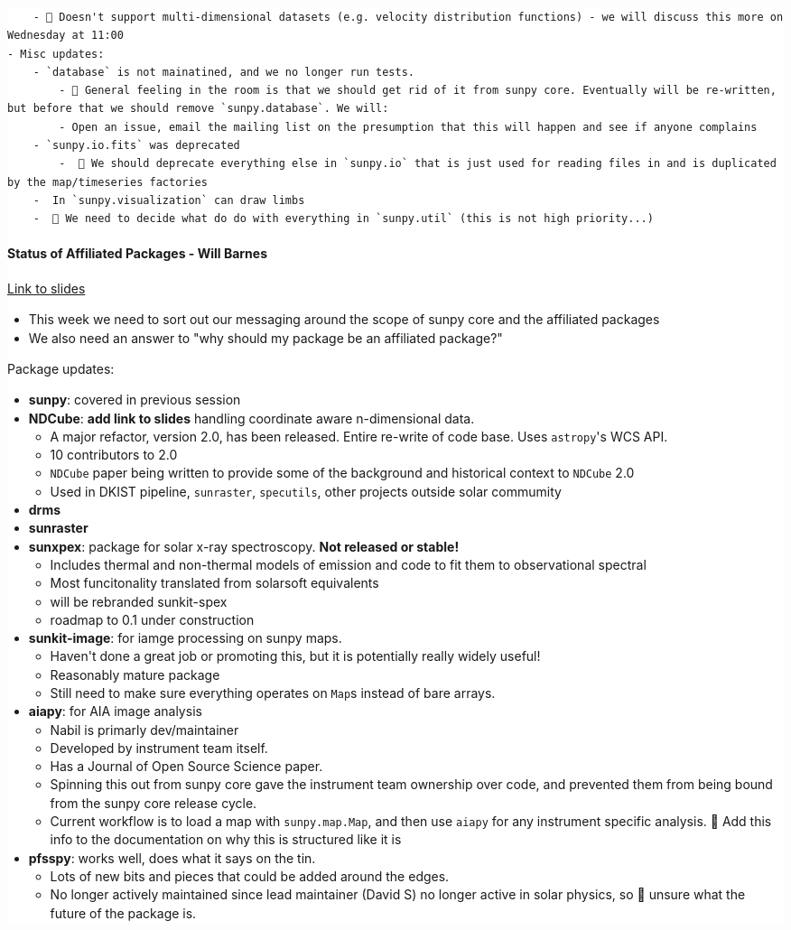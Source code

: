        - 🌻 Doesn't support multi-dimensional datasets (e.g. velocity distribution functions) - we will discuss this more on Wednesday at 11:00
    - Misc updates:
        - `database` is not mainatined, and we no longer run tests.
            - 🥬 General feeling in the room is that we should get rid of it from sunpy core. Eventually will be re-written, but before that we should remove `sunpy.database`. We will:
            - Open an issue, email the mailing list on the presumption that this will happen and see if anyone complains
        - `sunpy.io.fits` was deprecated
            -  🥬 We should deprecate everything else in `sunpy.io` that is just used for reading files in and is duplicated by the map/timeseries factories
        -  In `sunpy.visualization` can draw limbs
        -  🌻 We need to decide what do do with everything in `sunpy.util` (this is not high priority...)

#### Status of Affiliated Packages - Will Barnes
[Link to slides](https://docs.google.com/presentation/d/1ZLTVthIw683u0OzcO13uafBgKUEJSMZV2kG2JqmadUw/edit#slide=id.g5cf11743d0441f_112)

- This week we need to sort out our messaging around the scope of sunpy core and the affiliated packages
- We also need an answer to "why should my package be an affiliated package?"

Package updates:
- **sunpy**: covered in previous session
- **NDCube**: **add link to slides** handling coordinate aware n-dimensional data.
    - A major refactor, version 2.0, has been released. Entire re-write of code base. Uses `astropy`'s WCS API.
    - 10 contributors to 2.0
    - `NDCube` paper being written to provide some of the background and historical context to `NDCube` 2.0
    - Used in DKIST pipeline, `sunraster`, `specutils`, other projects outside solar commumity
- **drms**
- **sunraster**
- **sunxpex**: package for solar x-ray spectroscopy. **Not released or stable!**
    - Includes thermal and non-thermal models of emission and code to fit them to observational spectral
    - Most funcitonality translated from solarsoft equivalents
    - will be rebranded sunkit-spex
    - roadmap to 0.1 under construction
- **sunkit-image**: for iamge processing on sunpy maps.
    - Haven't done a great job or promoting this, but it is potentially really widely useful!
    - Reasonably mature package
    - Still need to make sure everything operates on `Map`s instead of bare arrays.
- **aiapy**: for AIA image analysis
    - Nabil is primarly dev/maintainer
    - Developed by instrument team itself.
    - Has a Journal of Open Source Science paper.
    - Spinning this out from sunpy core gave the instrument team ownership over code, and prevented them from being bound from the sunpy core release cycle.
    - Current workflow is to load a map with `sunpy.map.Map`, and then use `aiapy` for any instrument specific analysis. 🥬 Add this info to the documentation on why this is structured like it is
- **pfsspy**: works well, does what it says on the tin.
    - Lots of new bits and pieces that could be added around the edges.
    - No longer actively maintained since lead maintainer (David S) no longer active in solar physics, so 🌻 unsure what the future of the package is.
